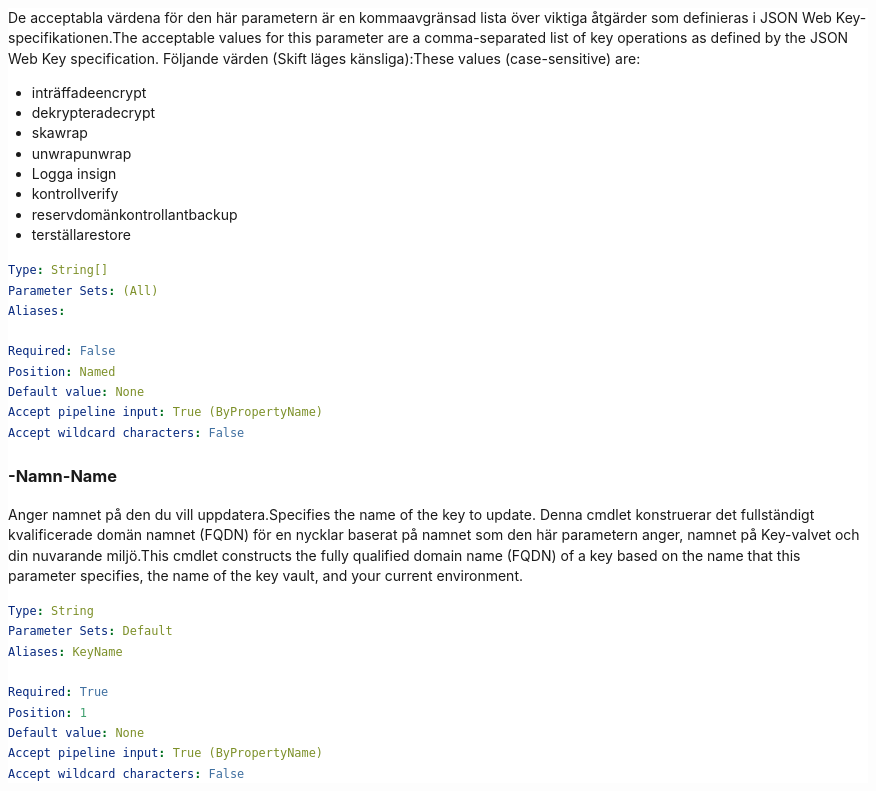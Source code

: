 <span data-ttu-id="75218-138">De acceptabla värdena för den här parametern är en kommaavgränsad lista över viktiga åtgärder som definieras i JSON Web Key-specifikationen.</span><span class="sxs-lookup"><span data-stu-id="75218-138">The acceptable values for this parameter are a comma-separated list of key operations as defined by the JSON Web Key specification.</span></span> <span data-ttu-id="75218-139">Följande värden (Skift läges känsliga):</span><span class="sxs-lookup"><span data-stu-id="75218-139">These values (case-sensitive) are:</span></span>

- <span data-ttu-id="75218-140">inträffade</span><span class="sxs-lookup"><span data-stu-id="75218-140">encrypt</span></span>
- <span data-ttu-id="75218-141">dekryptera</span><span class="sxs-lookup"><span data-stu-id="75218-141">decrypt</span></span>
- <span data-ttu-id="75218-142">ska</span><span class="sxs-lookup"><span data-stu-id="75218-142">wrap</span></span>
- <span data-ttu-id="75218-143">unwrap</span><span class="sxs-lookup"><span data-stu-id="75218-143">unwrap</span></span>
- <span data-ttu-id="75218-144">Logga in</span><span class="sxs-lookup"><span data-stu-id="75218-144">sign</span></span>
- <span data-ttu-id="75218-145">kontroll</span><span class="sxs-lookup"><span data-stu-id="75218-145">verify</span></span>
- <span data-ttu-id="75218-146">reservdomänkontrollant</span><span class="sxs-lookup"><span data-stu-id="75218-146">backup</span></span>
- <span data-ttu-id="75218-147">terställa</span><span class="sxs-lookup"><span data-stu-id="75218-147">restore</span></span>

```yaml
Type: String[]
Parameter Sets: (All)
Aliases:

Required: False
Position: Named
Default value: None
Accept pipeline input: True (ByPropertyName)
Accept wildcard characters: False
```

### <span data-ttu-id="75218-148">-Namn</span><span class="sxs-lookup"><span data-stu-id="75218-148">-Name</span></span>
<span data-ttu-id="75218-149">Anger namnet på den du vill uppdatera.</span><span class="sxs-lookup"><span data-stu-id="75218-149">Specifies the name of the key to update.</span></span> <span data-ttu-id="75218-150">Denna cmdlet konstruerar det fullständigt kvalificerade domän namnet (FQDN) för en nycklar baserat på namnet som den här parametern anger, namnet på Key-valvet och din nuvarande miljö.</span><span class="sxs-lookup"><span data-stu-id="75218-150">This cmdlet constructs the fully qualified domain name (FQDN) of a key based on the name that this parameter specifies, the name of the key vault, and your current environment.</span></span>

```yaml
Type: String
Parameter Sets: Default
Aliases: KeyName

Required: True
Position: 1
Default value: None
Accept pipeline input: True (ByPropertyName)
Accept wildcard characters: False
```
